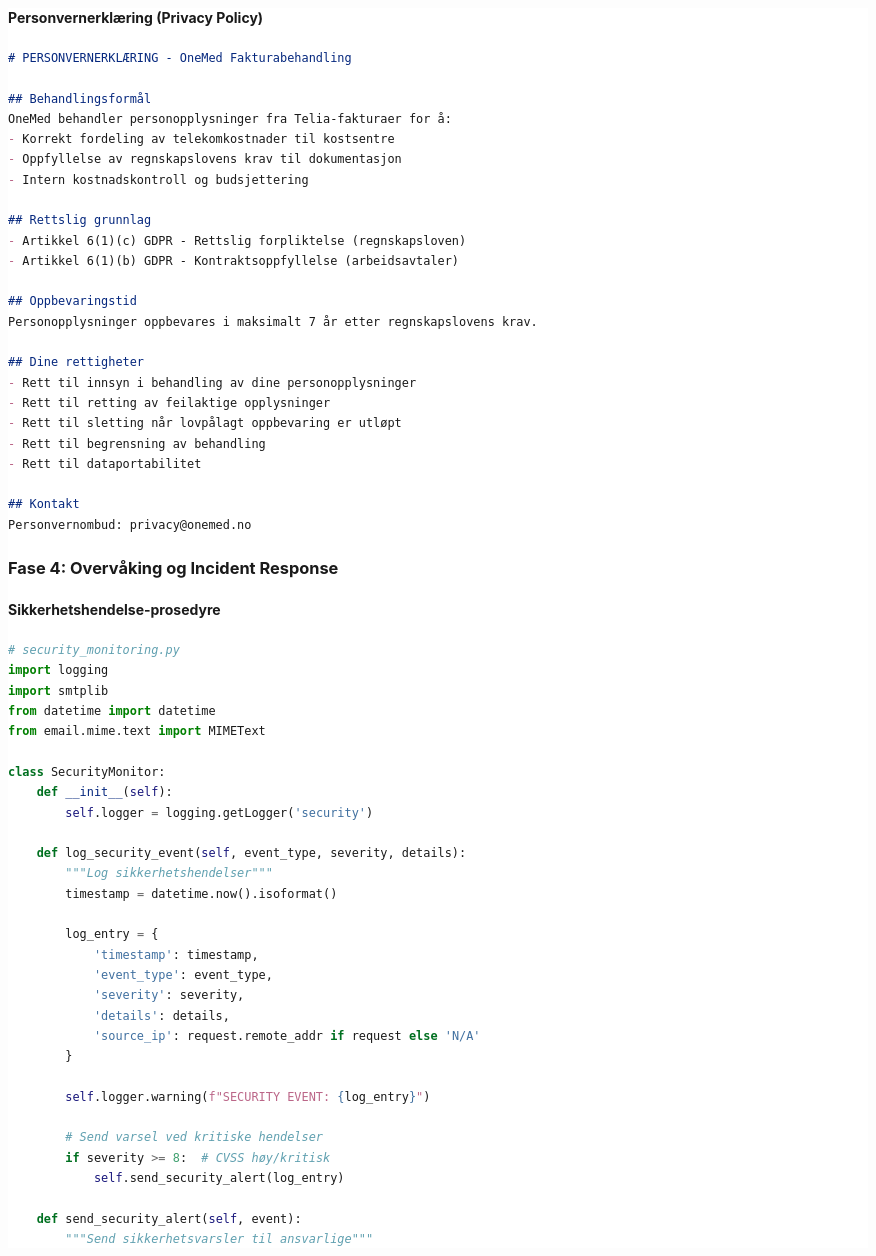 #### Personvernerklæring (Privacy Policy)

```markdown
# PERSONVERNERKLÆRING - OneMed Fakturabehandling

## Behandlingsformål
OneMed behandler personopplysninger fra Telia-fakturaer for å:
- Korrekt fordeling av telekomkostnader til kostsentre
- Oppfyllelse av regnskapslovens krav til dokumentasjon
- Intern kostnadskontroll og budsjettering

## Rettslig grunnlag
- Artikkel 6(1)(c) GDPR - Rettslig forpliktelse (regnskapsloven)
- Artikkel 6(1)(b) GDPR - Kontraktsoppfyllelse (arbeidsavtaler)

## Oppbevaringstid  
Personopplysninger oppbevares i maksimalt 7 år etter regnskapslovens krav.

## Dine rettigheter
- Rett til innsyn i behandling av dine personopplysninger
- Rett til retting av feilaktige opplysninger
- Rett til sletting når lovpålagt oppbevaring er utløpt
- Rett til begrensning av behandling
- Rett til dataportabilitet

## Kontakt
Personvernombud: privacy@onemed.no
```

### Fase 4: Overvåking og Incident Response

#### Sikkerhetshendelse-prosedyre

```python
# security_monitoring.py
import logging
import smtplib
from datetime import datetime
from email.mime.text import MIMEText

class SecurityMonitor:
    def __init__(self):
        self.logger = logging.getLogger('security')
        
    def log_security_event(self, event_type, severity, details):
        """Log sikkerhetshendelser"""
        timestamp = datetime.now().isoformat()
        
        log_entry = {
            'timestamp': timestamp,
            'event_type': event_type,
            'severity': severity,
            'details': details,
            'source_ip': request.remote_addr if request else 'N/A'
        }
        
        self.logger.warning(f"SECURITY EVENT: {log_entry}")
        
        # Send varsel ved kritiske hendelser
        if severity >= 8:  # CVSS høy/kritisk
            self.send_security_alert(log_entry)
    
    def send_security_alert(self, event):
        """Send sikkerhetsvarsler til ansvarlige"""
```